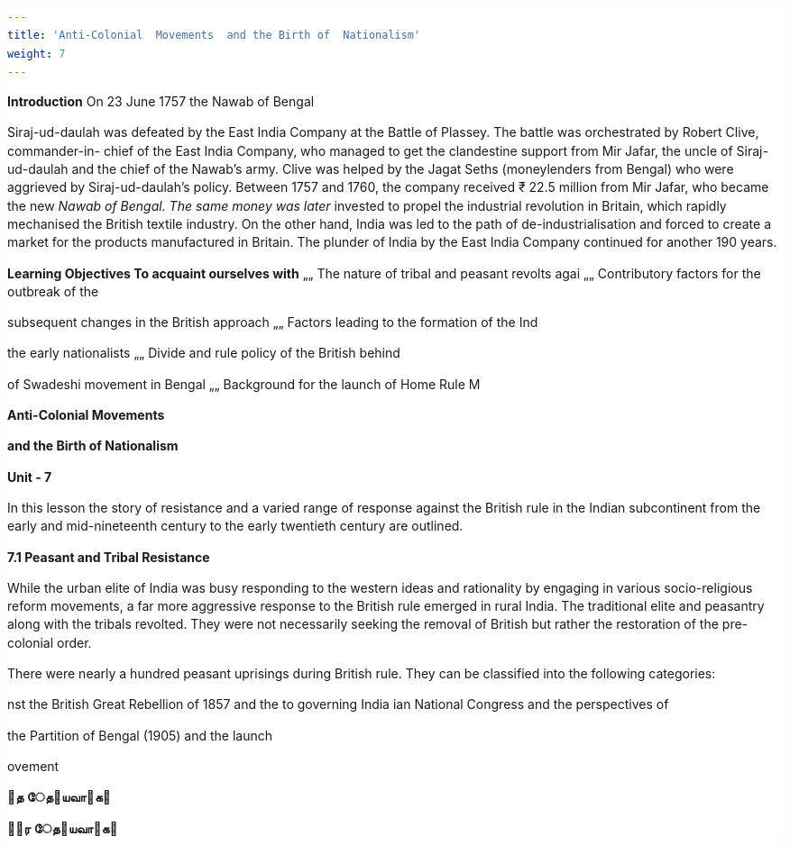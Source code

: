 ```yaml
---
title: 'Anti-Colonial  Movements  and the Birth of  Nationalism'
weight: 7
---
```


  

**Introduction** On 23 June 1757 the Nawab of Bengal

Siraj-ud-daulah was defeated by the East India Company at the Battle of Plassey. The battle was orchestrated by Robert Clive, commander-in- chief of the East India Company, who managed to get the clandestine support from Mir Jafar, the uncle of Siraj-ud-daulah and the chief of the Nawab’s army. Clive was helped by the Jagat Seths (moneylenders from Bengal) who were aggrieved by Siraj-ud-daulah’s policy. Between 1757 and 1760, the company received ₹ 22.5 million from Mir Jafar, who became the new _Nawab of Bengal. The same money was later_ invested to propel the industrial revolution in Britain, which rapidly mechanised the British textile industry. On the other hand, India was led to the path of de-industrialisation and forced to create a market for the products manufactured in Britain. The plunder of India by the East India Company continued for another 190 years.

**Learning Objectives To acquaint ourselves with** „„ The nature of tribal and peasant revolts agai „„ Contributory factors for the outbreak of the

subsequent changes in the British approach „„ Factors leading to the formation of the Ind

the early nationalists „„ Divide and rule policy of the British behind

of Swadeshi movement in Bengal „„ Background for the launch of Home Rule M

**Anti-Colonial Movements**

**and the Birth of Nationalism**

**Unit - 7**  

In this lesson the story of resistance and a varied range of response against the British rule in the Indian subcontinent from the early and mid-nineteenth century to the early twentieth century are outlined.

**7.1 Peasant and Tribal Resistance**

While the urban elite of India was busy responding to the western ideas and rationality by engaging in various socio-religious reform movements, a far more aggressive response to the British rule emerged in rural India. The traditional elite and peasantry along with the tribals revolted. They were not necessarily seeking the removal of British but rather the restoration of the pre-colonial order.

There were nearly a hundred peasant uprisings during British rule. They can be classified into the following categories:

nst the British Great Rebellion of 1857 and the to governing India ian National Congress and the perspectives of

the Partition of Bengal (1905) and the launch

ovement

**த ேதயவாக**

**ர ேதயவாக**
